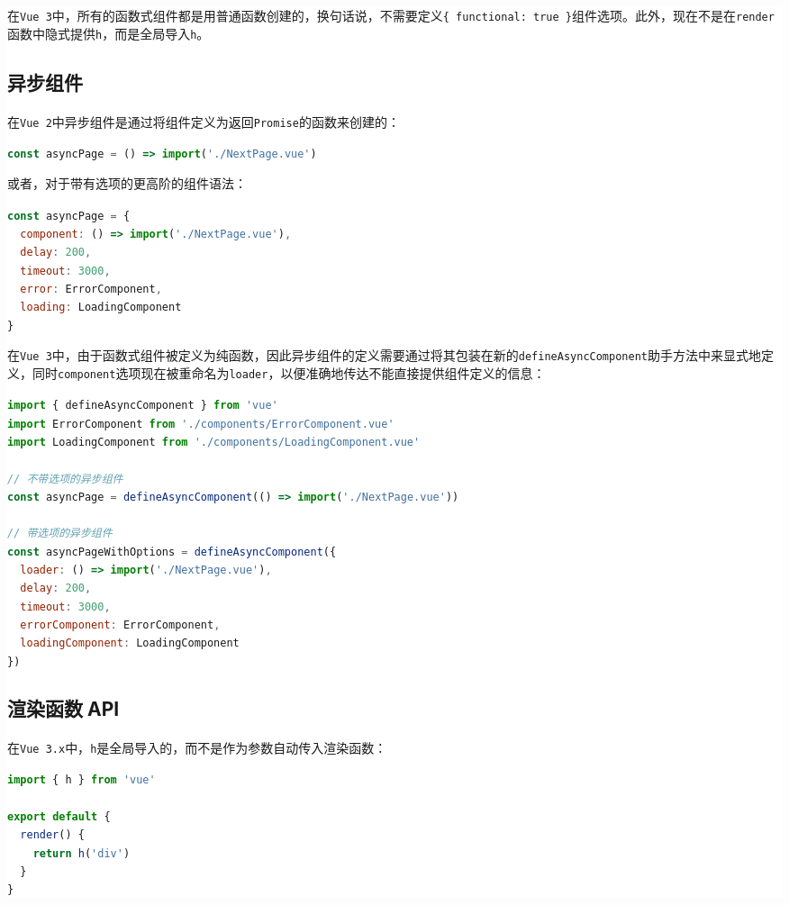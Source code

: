 在`Vue 3`中，所有的函数式组件都是用普通函数创建的，换句话说，不需要定义`{ functional: true }`组件选项。此外，现在不是在`render`函数中隐式提供`h`，而是全局导入`h`。

## 异步组件

在`Vue 2`中异步组件是通过将组件定义为返回`Promise`的函数来创建的：
```js
const asyncPage = () => import('./NextPage.vue')
```

或者，对于带有选项的更高阶的组件语法：
```js
const asyncPage = {
  component: () => import('./NextPage.vue'),
  delay: 200,
  timeout: 3000,
  error: ErrorComponent,
  loading: LoadingComponent
}
```

在`Vue 3`中，由于函数式组件被定义为纯函数，因此异步组件的定义需要通过将其包装在新的`defineAsyncComponent`助手方法中来显式地定义，同时`component`选项现在被重命名为`loader`，以便准确地传达不能直接提供组件定义的信息：
```js
import { defineAsyncComponent } from 'vue'
import ErrorComponent from './components/ErrorComponent.vue'
import LoadingComponent from './components/LoadingComponent.vue'

// 不带选项的异步组件
const asyncPage = defineAsyncComponent(() => import('./NextPage.vue'))

// 带选项的异步组件
const asyncPageWithOptions = defineAsyncComponent({
  loader: () => import('./NextPage.vue'),
  delay: 200,
  timeout: 3000,
  errorComponent: ErrorComponent,
  loadingComponent: LoadingComponent
})
```

## 渲染函数 API

在`Vue 3.x`中，`h`是全局导入的，而不是作为参数自动传入渲染函数：
```js
import { h } from 'vue'

export default {
  render() {
    return h('div')
  }
}
```
